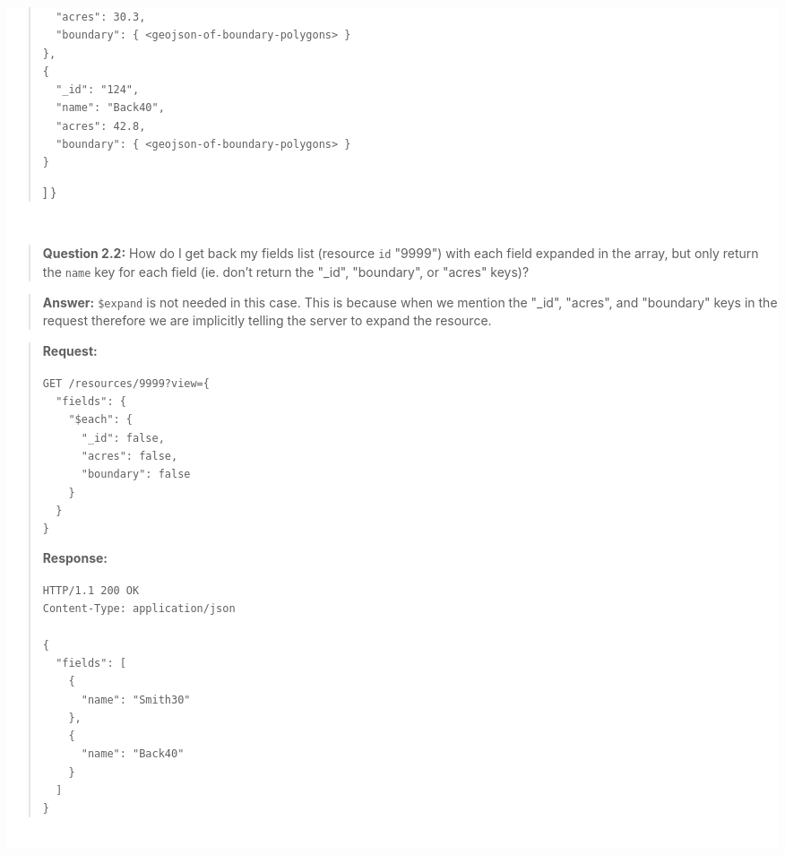 >       "acres": 30.3,
>       "boundary": { <geojson-of-boundary-polygons> }
>     },
>     {
>       "_id": "124",
>       "name": "Back40",
>       "acres": 42.8,
>       "boundary": { <geojson-of-boundary-polygons> }
>     }
>   ]
> }
> ```

<br/>

> **Question 2.2:** How do I get back my fields list (resource `id` "9999") with each field expanded in the array, but only return the `name` key for each field (ie. don’t return the "_id", "boundary", or "acres" keys)?

> **Answer:** `$expand` is not needed in this case. This is because when we mention the "_id", "acres", and "boundary" keys in the request therefore we are implicitly telling the server to expand the resource.

> **Request:**
> ```http
> GET /resources/9999?view={
>   "fields": {
>     "$each": {
>       "_id": false,
>       "acres": false,
>       "boundary": false
>     }
>   }
> }
> ```
> **Response:**
> ```http
> HTTP/1.1 200 OK
> Content-Type: application/json
> 
> {
>   "fields": [
>     {
>       "name": "Smith30"
>     },
>     {
>       "name": "Back40"
>     }
>   ]
> }
> ```

<br/>

